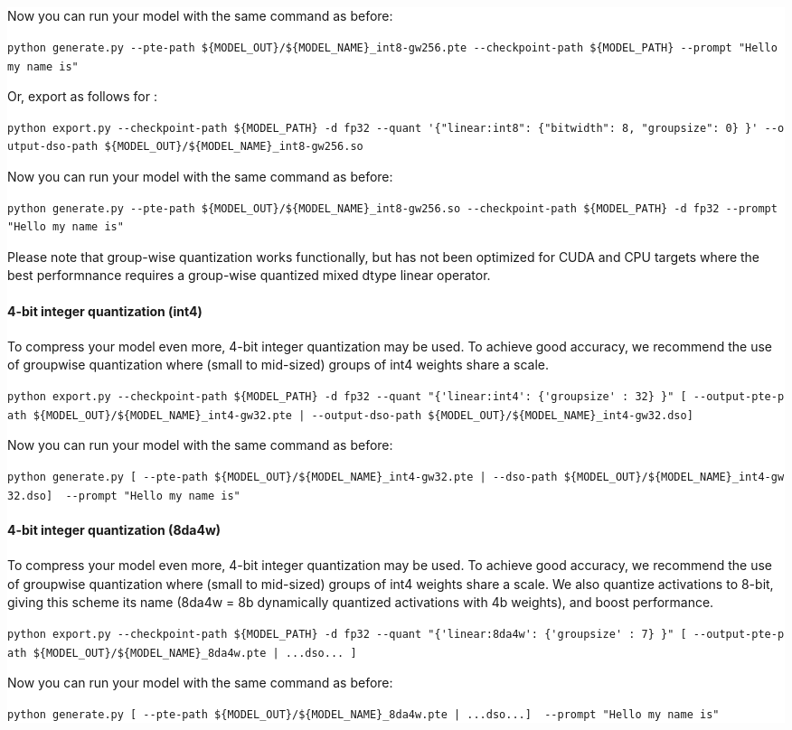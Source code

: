 Now you can run your model with the same command as before:
```
python generate.py --pte-path ${MODEL_OUT}/${MODEL_NAME}_int8-gw256.pte --checkpoint-path ${MODEL_PATH} --prompt "Hello my name is"
```

Or, export as follows for :
```
python export.py --checkpoint-path ${MODEL_PATH} -d fp32 --quant '{"linear:int8": {"bitwidth": 8, "groupsize": 0} }' --output-dso-path ${MODEL_OUT}/${MODEL_NAME}_int8-gw256.so
```

Now you can run your model with the same command as before:
```
python generate.py --pte-path ${MODEL_OUT}/${MODEL_NAME}_int8-gw256.so --checkpoint-path ${MODEL_PATH} -d fp32 --prompt "Hello my name is"
```

Please note that group-wise quantization works functionally, but has
not been optimized for CUDA and CPU targets where the best
performnance requires a group-wise quantized mixed dtype linear
operator.

#### 4-bit integer quantization (int4)
To compress your model even more, 4-bit integer quantization may be used.  To achieve good accuracy, we recommend the use
of groupwise quantization where (small to mid-sized) groups of int4 weights share a scale.
```
python export.py --checkpoint-path ${MODEL_PATH} -d fp32 --quant "{'linear:int4': {'groupsize' : 32} }" [ --output-pte-path ${MODEL_OUT}/${MODEL_NAME}_int4-gw32.pte | --output-dso-path ${MODEL_OUT}/${MODEL_NAME}_int4-gw32.dso]
```

Now you can run your model with the same command as before:
```
python generate.py [ --pte-path ${MODEL_OUT}/${MODEL_NAME}_int4-gw32.pte | --dso-path ${MODEL_OUT}/${MODEL_NAME}_int4-gw32.dso]  --prompt "Hello my name is"
```

#### 4-bit integer quantization (8da4w)
To compress your model even more, 4-bit integer quantization may be used.  To achieve good accuracy, we recommend the use
of groupwise quantization where (small to mid-sized) groups of int4 weights share a scale.  We also quantize activations to 8-bit, giving
this scheme its name (8da4w = 8b dynamically quantized activations with 4b weights), and boost performance.
```
python export.py --checkpoint-path ${MODEL_PATH} -d fp32 --quant "{'linear:8da4w': {'groupsize' : 7} }" [ --output-pte-path ${MODEL_OUT}/${MODEL_NAME}_8da4w.pte | ...dso... ]
```

Now you can run your model with the same command as before:
```
python generate.py [ --pte-path ${MODEL_OUT}/${MODEL_NAME}_8da4w.pte | ...dso...]  --prompt "Hello my name is"
```
